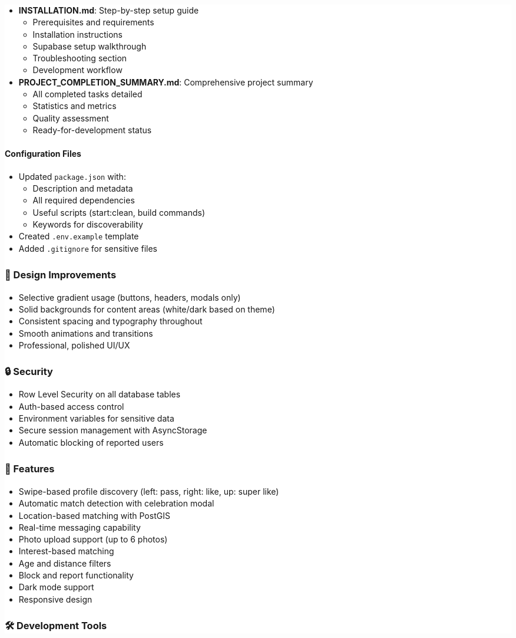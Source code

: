- **INSTALLATION.md**: Step-by-step setup guide
  - Prerequisites and requirements
  - Installation instructions
  - Supabase setup walkthrough
  - Troubleshooting section
  - Development workflow
- **PROJECT_COMPLETION_SUMMARY.md**: Comprehensive project summary
  - All completed tasks detailed
  - Statistics and metrics
  - Quality assessment
  - Ready-for-development status

#### Configuration Files

- Updated `package.json` with:
  - Description and metadata
  - All required dependencies
  - Useful scripts (start:clean, build commands)
  - Keywords for discoverability
- Created `.env.example` template
- Added `.gitignore` for sensitive files

### 🎨 Design Improvements

- Selective gradient usage (buttons, headers, modals only)
- Solid backgrounds for content areas (white/dark based on theme)
- Consistent spacing and typography throughout
- Smooth animations and transitions
- Professional, polished UI/UX

### 🔒 Security

- Row Level Security on all database tables
- Auth-based access control
- Environment variables for sensitive data
- Secure session management with AsyncStorage
- Automatic blocking of reported users

### 📱 Features

- Swipe-based profile discovery (left: pass, right: like, up: super like)
- Automatic match detection with celebration modal
- Location-based matching with PostGIS
- Real-time messaging capability
- Photo upload support (up to 6 photos)
- Interest-based matching
- Age and distance filters
- Block and report functionality
- Dark mode support
- Responsive design

### 🛠️ Development Tools
